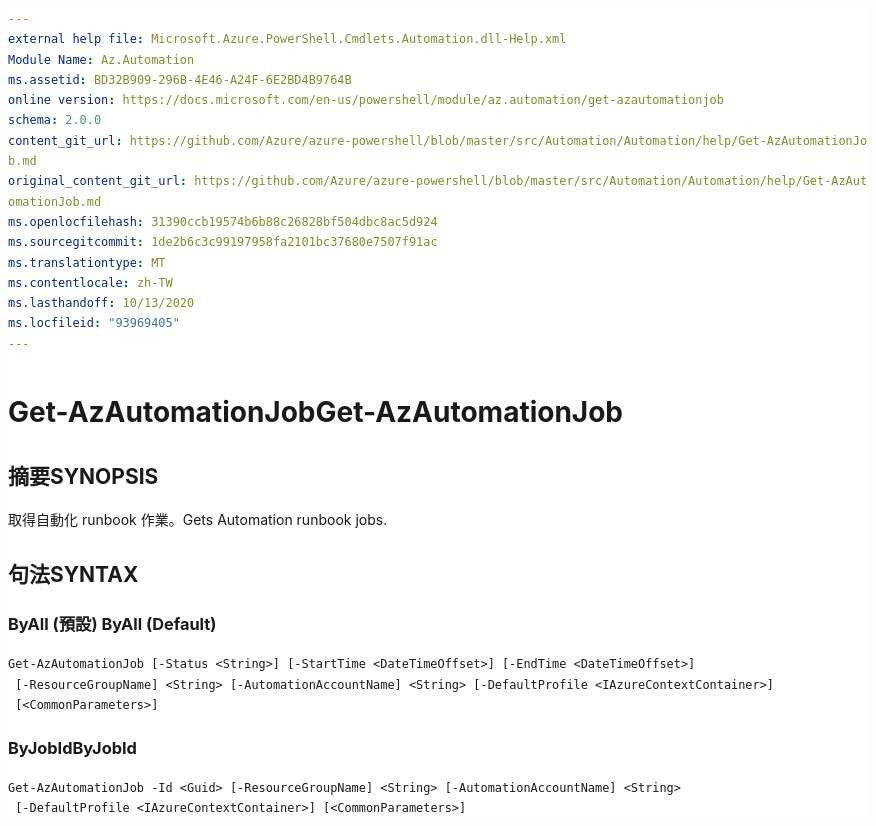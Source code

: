 ```yaml
---
external help file: Microsoft.Azure.PowerShell.Cmdlets.Automation.dll-Help.xml
Module Name: Az.Automation
ms.assetid: BD32B909-296B-4E46-A24F-6E2BD4B9764B
online version: https://docs.microsoft.com/en-us/powershell/module/az.automation/get-azautomationjob
schema: 2.0.0
content_git_url: https://github.com/Azure/azure-powershell/blob/master/src/Automation/Automation/help/Get-AzAutomationJob.md
original_content_git_url: https://github.com/Azure/azure-powershell/blob/master/src/Automation/Automation/help/Get-AzAutomationJob.md
ms.openlocfilehash: 31390ccb19574b6b88c26828bf504dbc8ac5d924
ms.sourcegitcommit: 1de2b6c3c99197958fa2101bc37680e7507f91ac
ms.translationtype: MT
ms.contentlocale: zh-TW
ms.lasthandoff: 10/13/2020
ms.locfileid: "93969405"
---
```

# <span data-ttu-id="820d2-101">Get-AzAutomationJob</span><span class="sxs-lookup"><span data-stu-id="820d2-101">Get-AzAutomationJob</span></span>

## <span data-ttu-id="820d2-102">摘要</span><span class="sxs-lookup"><span data-stu-id="820d2-102">SYNOPSIS</span></span>
<span data-ttu-id="820d2-103">取得自動化 runbook 作業。</span><span class="sxs-lookup"><span data-stu-id="820d2-103">Gets Automation runbook jobs.</span></span>

## <span data-ttu-id="820d2-104">句法</span><span class="sxs-lookup"><span data-stu-id="820d2-104">SYNTAX</span></span>

### <span data-ttu-id="820d2-105">ByAll (預設) </span><span class="sxs-lookup"><span data-stu-id="820d2-105">ByAll (Default)</span></span>
```
Get-AzAutomationJob [-Status <String>] [-StartTime <DateTimeOffset>] [-EndTime <DateTimeOffset>]
 [-ResourceGroupName] <String> [-AutomationAccountName] <String> [-DefaultProfile <IAzureContextContainer>]
 [<CommonParameters>]
```

### <span data-ttu-id="820d2-106">ByJobId</span><span class="sxs-lookup"><span data-stu-id="820d2-106">ByJobId</span></span>
```
Get-AzAutomationJob -Id <Guid> [-ResourceGroupName] <String> [-AutomationAccountName] <String>
 [-DefaultProfile <IAzureContextContainer>] [<CommonParameters>]
```
